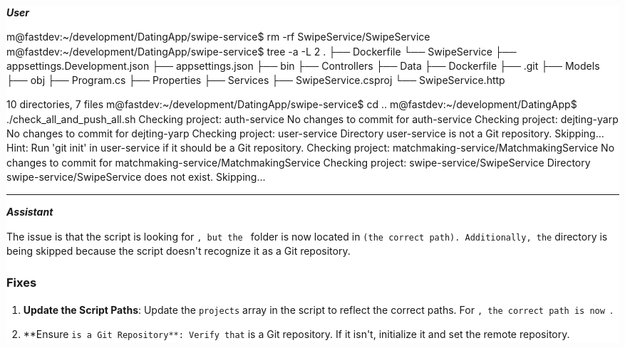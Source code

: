 
_**User**_

m@fastdev:~/development/DatingApp/swipe-service$ rm -rf SwipeService/SwipeService
m@fastdev:~/development/DatingApp/swipe-service$ tree -a -L 2
.
├── Dockerfile
└── SwipeService
    ├── appsettings.Development.json
    ├── appsettings.json
    ├── bin
    ├── Controllers
    ├── Data
    ├── Dockerfile
    ├── .git
    ├── Models
    ├── obj
    ├── Program.cs
    ├── Properties
    ├── Services
    ├── SwipeService.csproj
    └── SwipeService.http

10 directories, 7 files
m@fastdev:~/development/DatingApp/swipe-service$ cd ..
m@fastdev:~/development/DatingApp$ ./check_all_and_push_all.sh 
Checking project: auth-service
No changes to commit for auth-service
Checking project: dejting-yarp
No changes to commit for dejting-yarp
Checking project: user-service
Directory user-service is not a Git repository. Skipping...
Hint: Run 'git init' in user-service if it should be a Git repository.
Checking project: matchmaking-service/MatchmakingService
No changes to commit for matchmaking-service/MatchmakingService
Checking project: swipe-service/SwipeService
Directory swipe-service/SwipeService does not exist. Skipping...

---

_**Assistant**_

The issue is that the script is looking for ``, but the `` folder is now located in `` (the correct path). Additionally, the `` directory is being skipped because the script doesn't recognize it as a Git repository.

### Fixes

1. **Update the Script Paths**:
   Update the `projects` array in the script to reflect the correct paths. For ``, the correct path is now ``.

2. **Ensure `` is a Git Repository**:
   Verify that `` is a Git repository. If it isn't, initialize it and set the remote repository.
